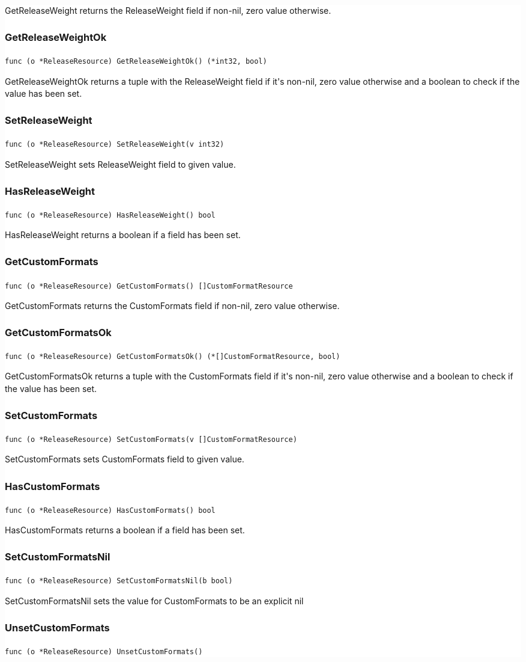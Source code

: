 GetReleaseWeight returns the ReleaseWeight field if non-nil, zero value otherwise.

### GetReleaseWeightOk

`func (o *ReleaseResource) GetReleaseWeightOk() (*int32, bool)`

GetReleaseWeightOk returns a tuple with the ReleaseWeight field if it's non-nil, zero value otherwise
and a boolean to check if the value has been set.

### SetReleaseWeight

`func (o *ReleaseResource) SetReleaseWeight(v int32)`

SetReleaseWeight sets ReleaseWeight field to given value.

### HasReleaseWeight

`func (o *ReleaseResource) HasReleaseWeight() bool`

HasReleaseWeight returns a boolean if a field has been set.

### GetCustomFormats

`func (o *ReleaseResource) GetCustomFormats() []CustomFormatResource`

GetCustomFormats returns the CustomFormats field if non-nil, zero value otherwise.

### GetCustomFormatsOk

`func (o *ReleaseResource) GetCustomFormatsOk() (*[]CustomFormatResource, bool)`

GetCustomFormatsOk returns a tuple with the CustomFormats field if it's non-nil, zero value otherwise
and a boolean to check if the value has been set.

### SetCustomFormats

`func (o *ReleaseResource) SetCustomFormats(v []CustomFormatResource)`

SetCustomFormats sets CustomFormats field to given value.

### HasCustomFormats

`func (o *ReleaseResource) HasCustomFormats() bool`

HasCustomFormats returns a boolean if a field has been set.

### SetCustomFormatsNil

`func (o *ReleaseResource) SetCustomFormatsNil(b bool)`

 SetCustomFormatsNil sets the value for CustomFormats to be an explicit nil

### UnsetCustomFormats
`func (o *ReleaseResource) UnsetCustomFormats()`
